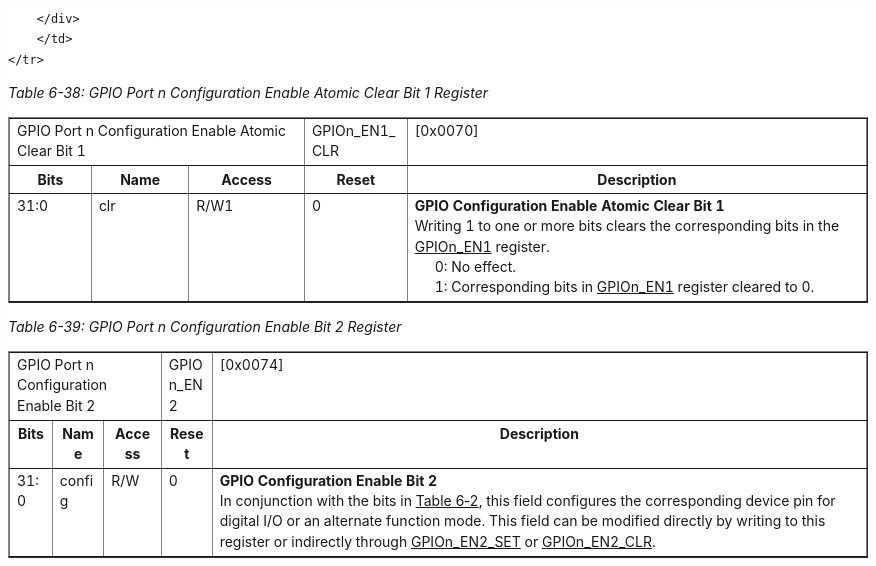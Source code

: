         </div>
        </td>
    </tr>
</table>

*Table 6-38: GPIO Port n Configuration Enable Atomic Clear Bit 1 Register*
<a name="gpio-port-n-configuration-enable-atomic-clear-bit-1-register"></a>

<table border="1" cellpadding="5" cellspacing="0">
    <tr>
        <td colspan="3">GPIO Port n Configuration Enable Atomic Clear Bit 1</td>
        <td>GPIOn_EN1_CLR</td>
        <td>[0x0070]</td>
    </tr>
    <tr>
        <th>Bits</th>
        <th>Name</th>
        <th>Access</th>
        <th>Reset</th>
        <th>Description</th>
    </tr>
    <tr>
        <td>31:0</td>
        <td>clr</td>
        <td>R/W1</td>
        <td>0</td>
        <td><strong>GPIO Configuration Enable Atomic Clear Bit 1</strong><br>
        Writing 1 to one or more bits clears the corresponding bits in the <a href="#gpio-port-configuration-enable-bit1-register">GPIOn_EN1</a> register.<br>
        <div style="margin-left: 20px;">
            0: No effect.<br>
            1: Corresponding bits in <a href="#gpio-port-configuration-enable-bit1-register">GPIOn_EN1</a> register cleared to 0.
        </div>
        </td>
    </tr>
</table>

*Table 6-39: GPIO Port n Configuration Enable Bit 2 Register*
<a name="gpio-port-configuration-enable-bit2-register"></a>

<table border="1" cellpadding="5" cellspacing="0">
    <tr>
        <td colspan="3">GPIO Port n Configuration Enable Bit 2</td>
        <td>GPIOn_EN2</td>
        <td>[0x0074]</td>
    </tr>
    <tr>
        <th>Bits</th>
        <th>Name</th>
        <th>Access</th>
        <th>Reset</th>
        <th>Description</th>
    </tr>
    <tr>
        <td>31:0</td>
        <td>config</td>
        <td>R/W</td>
        <td>0</td>
        <td><strong>GPIO Configuration Enable Bit 2</strong><br>
        In conjunction with the bits in <a href="#table6-2-max78000-gpio-pin-function-configuration">Table 6‑2</a>, this field configures the corresponding device pin for digital I/O or an alternate function mode. This field can be modified directly by writing to this register or indirectly through <a href="#gpio-port-configuration-enable-atomic-set-bit2-register">GPIOn_EN2_SET</a> or <a href="#gpio-port-configuration-enable-atomic-clear-bit2-register">GPIOn_EN2_CLR</a>.